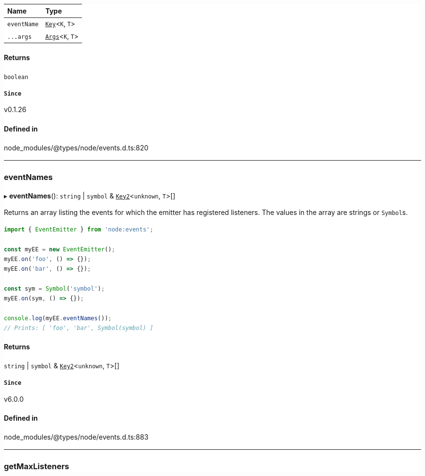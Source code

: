 | Name | Type |
| :------ | :------ |
| `eventName` | [`Key`](../modules/internal_.md#key)\<`K`, `T`\> |
| `...args` | [`Args`](../modules/internal_.md#args)\<`K`, `T`\> |

#### Returns

`boolean`

**`Since`**

v0.1.26

#### Defined in

node_modules/@types/node/events.d.ts:820

___

### eventNames

▸ **eventNames**(): `string` \| `symbol` & [`Key2`](../modules/internal_.md#key2)\<`unknown`, `T`\>[]

Returns an array listing the events for which the emitter has registered
listeners. The values in the array are strings or `Symbol`s.

```js
import { EventEmitter } from 'node:events';

const myEE = new EventEmitter();
myEE.on('foo', () => {});
myEE.on('bar', () => {});

const sym = Symbol('symbol');
myEE.on(sym, () => {});

console.log(myEE.eventNames());
// Prints: [ 'foo', 'bar', Symbol(symbol) ]
```

#### Returns

`string` \| `symbol` & [`Key2`](../modules/internal_.md#key2)\<`unknown`, `T`\>[]

**`Since`**

v6.0.0

#### Defined in

node_modules/@types/node/events.d.ts:883

___

### getMaxListeners

